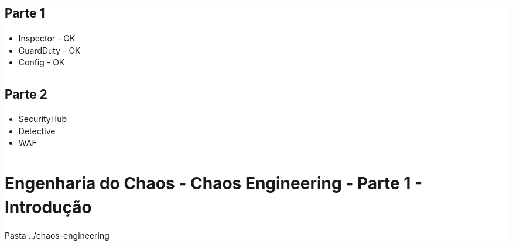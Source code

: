## Parte 1
- Inspector - OK
- GuardDuty - OK
- Config - OK


## Parte 2
- SecurityHub
- Detective
- WAF






# Engenharia do Chaos - Chaos Engineering - Parte 1 - Introdução

Pasta ../chaos-engineering













